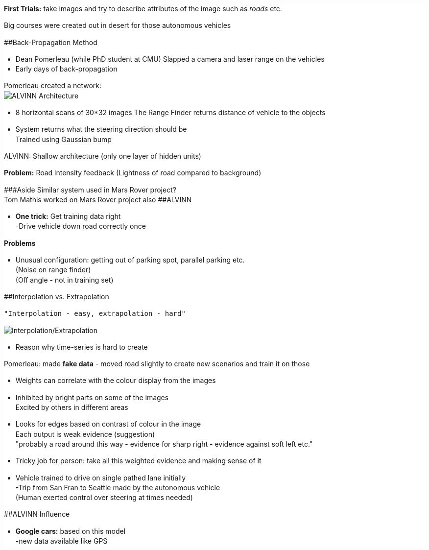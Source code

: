  **First Trials:** take images and try to describe attributes of the image such as _roads_ etc.
 
Big courses were created out in desert for those autonomous vehicles

##Back-Propagation Method
* Dean Pomerleau (while PhD student at CMU)
  Slapped a camera and laser range on the vehicles
* Early days of back-propagation
  
Pomerleau created a network:  
![ALVINN Architecture](https://raw.githubusercontent.com/GooseyGooLay/Machine-Learing-Images/master/ALVINN%20Architecture.PNG)  
*	8 horizontal scans of 30*32 images
	The Range Finder returns distance of vehicle to the objects
	
* System returns what the steering direction should be  
	Trained using Gaussian bump

ALVINN: Shallow architecture (only one layer of hidden units)

**Problem:** Road intensity feedback (Lightness of road compared to background)

###Aside
Similar system used in Mars Rover project?  
Tom Mathis worked on Mars Rover project also
##ALVINN
* **One trick:** Get training data right  
            	  -Drive vehicle down road correctly once
	
**Problems**  
* Unusual configuration: getting out of parking spot, parallel parking etc.   
                        (Noise on range finder)  
                        (Off angle - not in training set)

##Interpolation vs. Extrapolation
 <pre>"Interpolation - easy, extrapolation - hard"</pre>

![Interpolation/Extrapolation](http://pillars.che.pitt.edu/files/course_12/figures/curve.gif)

* Reason why time-series is hard to create

Pomerleau: made **fake data** - moved road slightly to create new scenarios and train it on those

* Weights can correlate with the colour display from the images

* Inhibited by bright parts on some of the images  
  Excited by others in different areas

* Looks for edges based on contrast of colour in the image  
  Each output is weak evidence (suggestion)  
  "probably a road around this way - evidence for sharp right - evidence against soft left etc."

* Tricky job for person: take all this weighted evidence and making sense of it  

* Vehicle trained to drive on single pathed lane initially  
-Trip from San Fran to Seattle made by the autonomous vehicle  
	(Human exerted control over steering at times needed)

##ALVINN Influence
* **Google cars:** based on this model  
                -new data available like GPS
